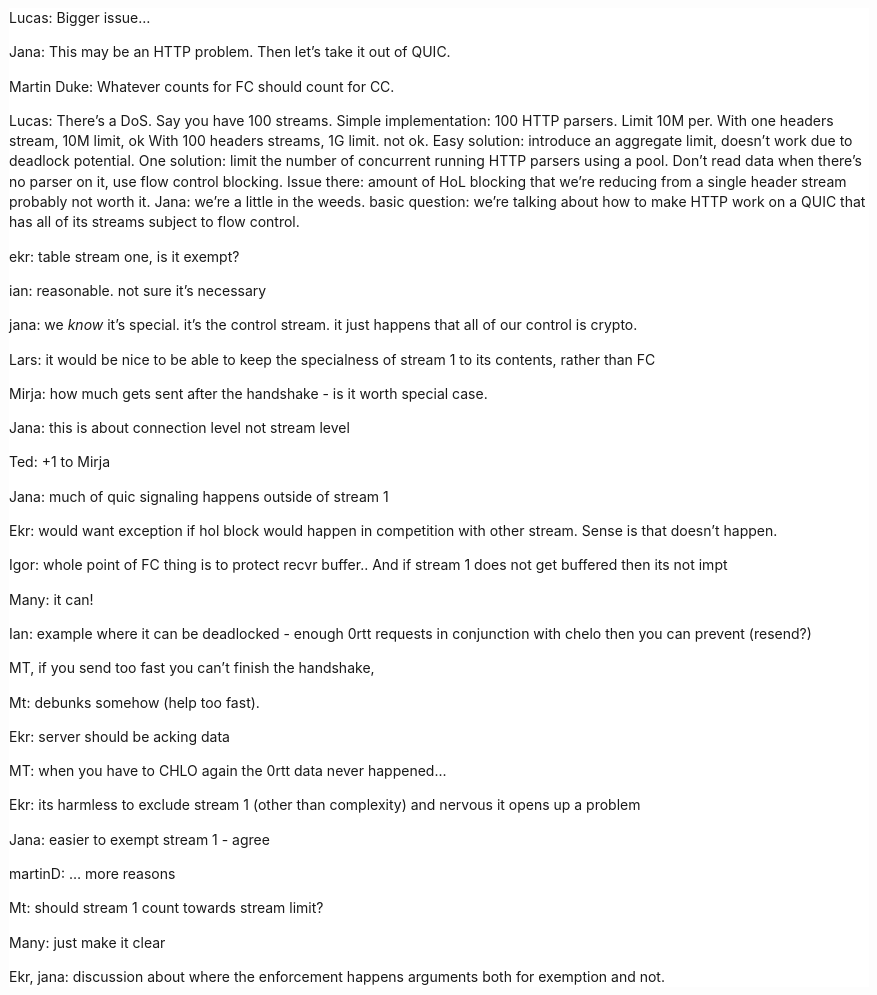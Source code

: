 Lucas: Bigger issue…

Jana: This may be an HTTP problem. Then let’s take it out of QUIC.

Martin Duke: Whatever counts for FC should count for CC.

Lucas: There’s a DoS. Say you have 100 streams. Simple implementation: 100 HTTP parsers. Limit 10M per. With one headers stream, 10M limit, ok With 100 headers streams, 1G limit. not ok. Easy solution: introduce an aggregate limit, doesn’t work due to deadlock potential. One solution: limit the number of concurrent running HTTP parsers using a pool. Don’t read data when there’s no parser on it, use flow control blocking. Issue there: amount of HoL blocking that we’re reducing from a single header stream probably not worth it. Jana: we’re a little in the weeds. basic question: we’re talking about how to make HTTP work on a QUIC that has all of its streams subject to flow control.

ekr: table stream one, is it exempt?

ian: reasonable. not sure it’s necessary

jana: we *know* it’s special. it’s the control stream. it just happens that all of our control is crypto.

Lars: it would be nice to be able to keep the specialness of stream 1 to its contents, rather than FC

Mirja: how much gets sent after the handshake - is it worth special case.

Jana: this is about connection level not stream level

Ted: +1 to Mirja

Jana: much of quic signaling happens outside of stream 1

Ekr: would want exception if hol block would happen in competition with other stream. Sense is that doesn’t happen.

Igor: whole point of FC thing is to protect recvr buffer.. And if stream 1 does not get buffered then its not impt

Many: it can!

Ian: example where it can be deadlocked - enough 0rtt requests in conjunction with chelo then you can prevent (resend?)

MT, if you send too fast you can’t finish the handshake,

Mt: debunks somehow (help too fast).

Ekr: server should be acking data

MT: when you have to CHLO again the 0rtt data never happened...

Ekr: its harmless to exclude stream 1 (other than complexity) and nervous it opens up a problem

Jana: easier to exempt stream 1 - agree

martinD: … more reasons

Mt: should stream 1 count towards stream limit?

Many: just make it clear

Ekr, jana: discussion about where the enforcement happens arguments both for exemption and not.
